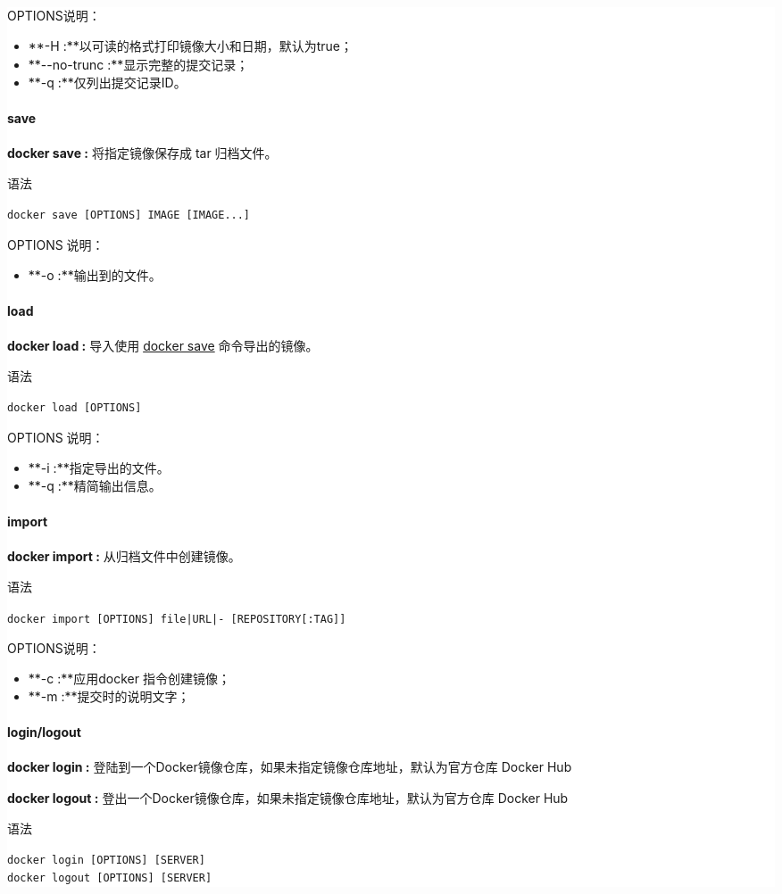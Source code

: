 OPTIONS说明：

- **-H :**以可读的格式打印镜像大小和日期，默认为true；
- **--no-trunc :**显示完整的提交记录；
- **-q :**仅列出提交记录ID。

#### save

**docker save :** 将指定镜像保存成 tar 归档文件。

语法

```
docker save [OPTIONS] IMAGE [IMAGE...]
```

OPTIONS 说明：

- **-o :**输出到的文件。

#### load

**docker load :** 导入使用 [docker save](https://www.runoob.com/docker/docker-save-command.html) 命令导出的镜像。

语法

```
docker load [OPTIONS]
```

OPTIONS 说明：

- **-i :**指定导出的文件。
- **-q :**精简输出信息。

#### import

**docker import :** 从归档文件中创建镜像。

语法

```
docker import [OPTIONS] file|URL|- [REPOSITORY[:TAG]]
```

OPTIONS说明：

- **-c :**应用docker 指令创建镜像；
- **-m :**提交时的说明文字；

#### login/logout

**docker login :** 登陆到一个Docker镜像仓库，如果未指定镜像仓库地址，默认为官方仓库 Docker Hub

**docker logout :** 登出一个Docker镜像仓库，如果未指定镜像仓库地址，默认为官方仓库 Docker Hub

语法

```
docker login [OPTIONS] [SERVER]
docker logout [OPTIONS] [SERVER]
```

